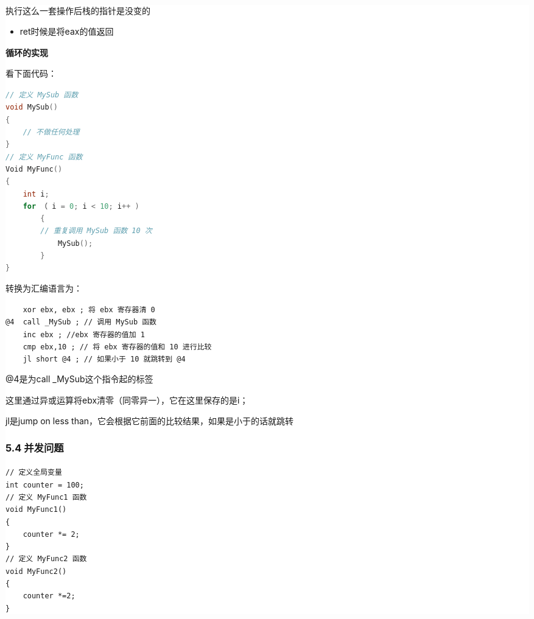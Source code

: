   执行这么一套操作后栈的指针是没变的

* ret时候是将eax的值返回

**循环的实现**

看下面代码：

```c
// 定义 MySub 函数
void MySub()
{
	// 不做任何处理
}
// 定义 MyFunc 函数
Void MyFunc()
{
	int i;
	for （ i = 0; i < 10; i++ )
		{
		// 重复调用 MySub 函数 10 次
			MySub();
		}
}
```

转换为汇编语言为：

```
	xor ebx, ebx ; 将 ebx 寄存器清 0
@4 	call _MySub ; // 调用 MySub 函数
	inc ebx ; //ebx 寄存器的值加 1
	cmp ebx,10 ; // 将 ebx 寄存器的值和 10 进行比较
	jl short @4 ; // 如果小于 10 就跳转到 @4
```

@4是为call _MySub这个指令起的标签

这里通过异或运算将ebx清零（同零异一），它在这里保存的是i；

jl是jump on less than，它会根据它前面的比较结果，如果是小于的话就跳转

### 5.4 并发问题

```
// 定义全局变量
int counter = 100;
// 定义 MyFunc1 函数
void MyFunc1()
{
	counter *= 2;
}
// 定义 MyFunc2 函数
void MyFunc2()
{
	counter *=2;
}
```
